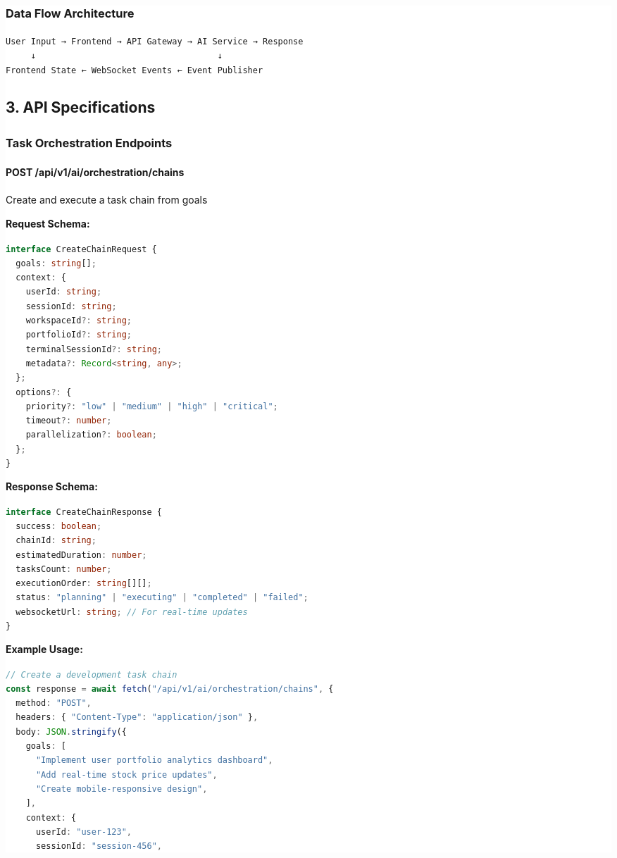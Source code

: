 ### Data Flow Architecture

```
User Input → Frontend → API Gateway → AI Service → Response
     ↓                                    ↓
Frontend State ← WebSocket Events ← Event Publisher
```

## 3. API Specifications

### Task Orchestration Endpoints

#### POST /api/v1/ai/orchestration/chains

Create and execute a task chain from goals

**Request Schema:**

```typescript
interface CreateChainRequest {
  goals: string[];
  context: {
    userId: string;
    sessionId: string;
    workspaceId?: string;
    portfolioId?: string;
    terminalSessionId?: string;
    metadata?: Record<string, any>;
  };
  options?: {
    priority?: "low" | "medium" | "high" | "critical";
    timeout?: number;
    parallelization?: boolean;
  };
}
```

**Response Schema:**

```typescript
interface CreateChainResponse {
  success: boolean;
  chainId: string;
  estimatedDuration: number;
  tasksCount: number;
  executionOrder: string[][];
  status: "planning" | "executing" | "completed" | "failed";
  websocketUrl: string; // For real-time updates
}
```

**Example Usage:**

```typescript
// Create a development task chain
const response = await fetch("/api/v1/ai/orchestration/chains", {
  method: "POST",
  headers: { "Content-Type": "application/json" },
  body: JSON.stringify({
    goals: [
      "Implement user portfolio analytics dashboard",
      "Add real-time stock price updates",
      "Create mobile-responsive design",
    ],
    context: {
      userId: "user-123",
      sessionId: "session-456",
```